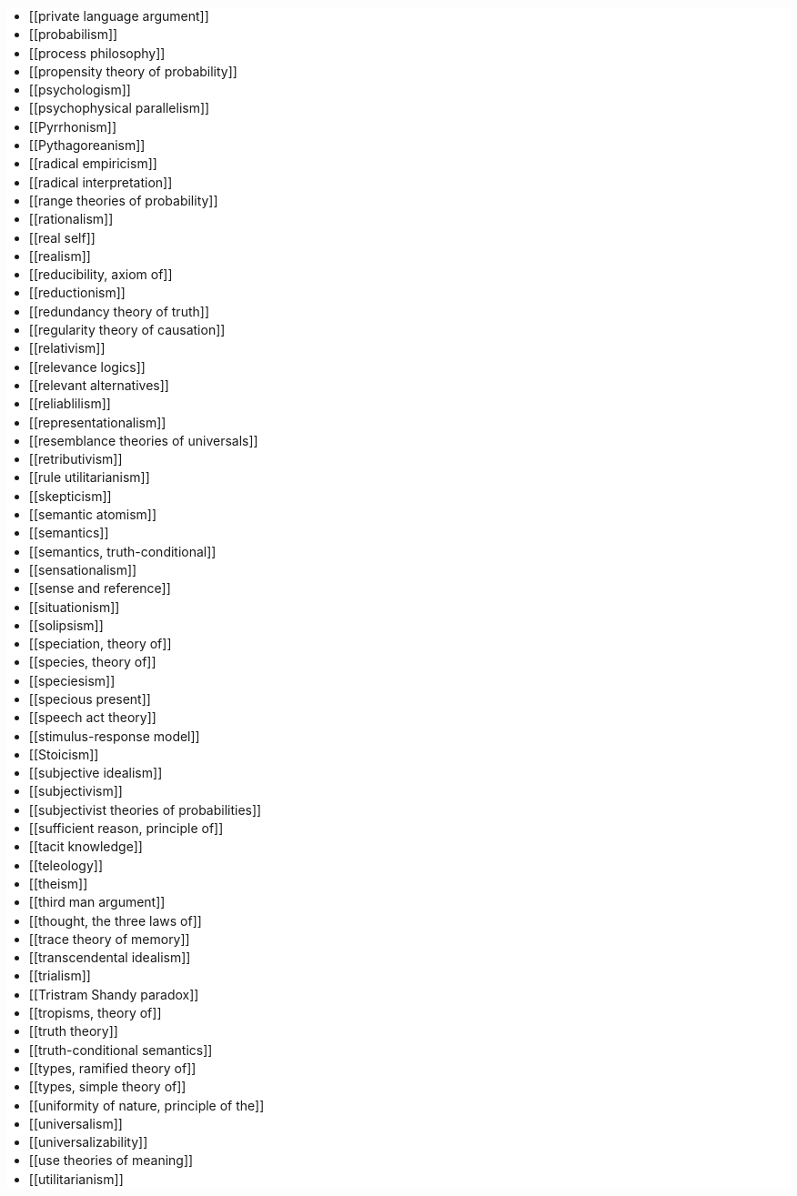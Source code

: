 - [[private language argument]]
- [[probabilism]]
- [[process philosophy]]
- [[propensity theory of probability]]
- [[psychologism]]
- [[psychophysical parallelism]]
- [[Pyrrhonism]]
- [[Pythagoreanism]]
- [[radical empiricism]]
- [[radical interpretation]]
- [[range theories of probability]]
- [[rationalism]]
- [[real self]]
- [[realism]]
- [[reducibility, axiom of]]
- [[reductionism]]
- [[redundancy theory of truth]]
- [[regularity theory of causation]]
- [[relativism]]
- [[relevance logics]]
- [[relevant alternatives]]
- [[reliablilism]]
- [[representationalism]]
- [[resemblance theories of universals]]
- [[retributivism]]
- [[rule utilitarianism]]
- [[skepticism]]
- [[semantic atomism]]
- [[semantics]]
- [[semantics, truth-conditional]]
- [[sensationalism]]
- [[sense and reference]]
- [[situationism]]
- [[solipsism]]
- [[speciation, theory of]]
- [[species, theory of]]
- [[speciesism]]
- [[specious present]]
- [[speech act theory]]
- [[stimulus-response model]]
- [[Stoicism]]
- [[subjective idealism]]
- [[subjectivism]]
- [[subjectivist theories of probabilities]]
- [[sufficient reason, principle of]]
- [[tacit knowledge]]
- [[teleology]]
- [[theism]]
- [[third man argument]]
- [[thought, the three laws of]]
- [[trace theory of memory]]
- [[transcendental idealism]]
- [[trialism]]
- [[Tristram Shandy paradox]]
- [[tropisms, theory of]]
- [[truth theory]]
- [[truth-conditional semantics]]
- [[types, ramified theory of]]
- [[types, simple theory of]]
- [[uniformity of nature, principle of the]]
- [[universalism]]
- [[universalizability]]
- [[use theories of meaning]]
- [[utilitarianism]]